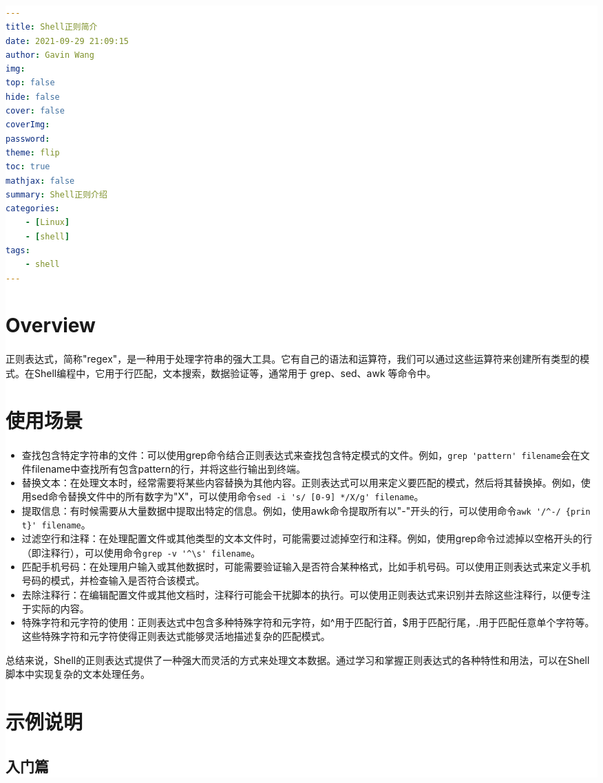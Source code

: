```yaml
---
title: Shell正则简介
date: 2021-09-29 21:09:15 
author: Gavin Wang
img:
top: false
hide: false
cover: false
coverImg:
password:
theme: flip
toc: true
mathjax: false
summary: Shell正则介绍
categories:
    - [Linux]
    - [shell]
tags:
    - shell
---
```



# Overview

正则表达式，简称"regex"，是一种用于处理字符串的强大工具。它有自己的语法和运算符，我们可以通过这些运算符来创建所有类型的模式。在Shell编程中，它用于行匹配，文本搜索，数据验证等，通常用于 grep、sed、awk 等命令中。


# 使用场景

* 查找包含特定字符串的文件：可以使用grep命令结合正则表达式来查找包含特定模式的文件。例如，`grep 'pattern' filename`会在文件filename中查找所有包含pattern的行，并将这些行输出到终端。
* 替换文本：在处理文本时，经常需要将某些内容替换为其他内容。正则表达式可以用来定义要匹配的模式，然后将其替换掉。例如，使用sed命令替换文件中的所有数字为"X"，可以使用命令`sed -i 's/ [0-9] */X/g' filename`。
* 提取信息：有时候需要从大量数据中提取出特定的信息。例如，使用awk命令提取所有以"-"开头的行，可以使用命令`awk '/^-/ {print}' filename`。
* 过滤空行和注释：在处理配置文件或其他类型的文本文件时，可能需要过滤掉空行和注释。例如，使用grep命令过滤掉以空格开头的行（即注释行），可以使用命令`grep -v '^\s' filename`。
* 匹配手机号码：在处理用户输入或其他数据时，可能需要验证输入是否符合某种格式，比如手机号码。可以使用正则表达式来定义手机号码的模式，并检查输入是否符合该模式。
* 去除注释行：在编辑配置文件或其他文档时，注释行可能会干扰脚本的执行。可以使用正则表达式来识别并去除这些注释行，以便专注于实际的内容。
* 特殊字符和元字符的使用：正则表达式中包含多种特殊字符和元字符，如^用于匹配行首，$用于匹配行尾，.用于匹配任意单个字符等。这些特殊字符和元字符使得正则表达式能够灵活地描述复杂的匹配模式。

总结来说，Shell的正则表达式提供了一种强大而灵活的方式来处理文本数据。通过学习和掌握正则表达式的各种特性和用法，可以在Shell脚本中实现复杂的文本处理任务。

# 示例说明

## 入门篇


[^]: 它匹配不在括号内的字符。例如，c[^ae]r可以匹配'cor'，但不能匹配'car'或'cer'。